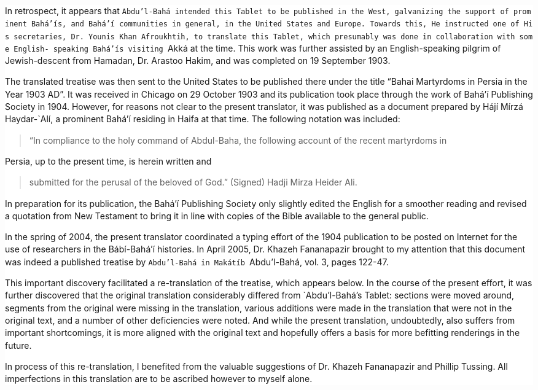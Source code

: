 In retrospect, it appears that `Abdu’l-Bahá intended this
Tablet to be published in the West, galvanizing the support of
prominent Bahá’ís, and Bahá’í communities in general, in the
United States and Europe. Towards this, He instructed one of His
secretaries, Dr. Younis Khan Afroukhtih, to translate this Tablet,
which presumably was done in collaboration with some English-
speaking Bahá’ís visiting `Akká at the time. This work was further
assisted by an English-speaking pilgrim of Jewish-descent from
Hamadan, Dr. Arastoo Hakim, and was completed on 19
September 1903.

The translated treatise was then sent to the United States to
be published there under the title “Bahai Martyrdoms in Persia in
the Year 1903 AD”. It was received in Chicago on 29 October
1903 and its publication took place through the work of Bahá’í
Publishing Society in 1904. However, for reasons not clear to the
present translator, it was published as a document prepared by Hájí
Mírzá Haydar-`Alí, a prominent Bahá’í residing in Haifa at that
time. The following notation was included:

> “In compliance to the holy command of Abdul-Baha,
> the following account of the recent martyrdoms in

Persia, up to the present time, is herein written and
> submitted for the perusal of the beloved of God.”
> (Signed) Hadji Mirza Heider Ali.

In preparation for its publication, the Bahá’í Publishing
Society only slightly edited the English for a smoother reading and
revised a quotation from New Testament to bring it in line with
copies of the Bible available to the general public.

In the spring of 2004, the present translator coordinated a
typing effort of the 1904 publication to be posted on Internet for
the use of researchers in the Bábí-Bahá’í histories. In April 2005,
Dr. Khazeh Fananapazir brought to my attention that this
document was indeed a published treatise by `Abdu’l-Bahá in
Makátíb `Abdu’l-Bahá, vol. 3, pages 122-47.

This important discovery facilitated a re-translation of the
treatise, which appears below. In the course of the present effort, it
was further discovered that the original translation considerably
differed from `Abdu’l-Bahá’s Tablet: sections were moved around,
segments from the original were missing in the translation, various
additions were made in the translation that were not in the original
text, and a number of other deficiencies were noted. And while the
present translation, undoubtedly, also suffers from important
shortcomings, it is more aligned with the original text and
hopefully offers a basis for more befitting renderings in the future.

In process of this re-translation, I benefited from the valuable
suggestions of Dr. Khazeh Fananapazir and Phillip Tussing. All
imperfections in this translation are to be ascribed however to
myself alone.
